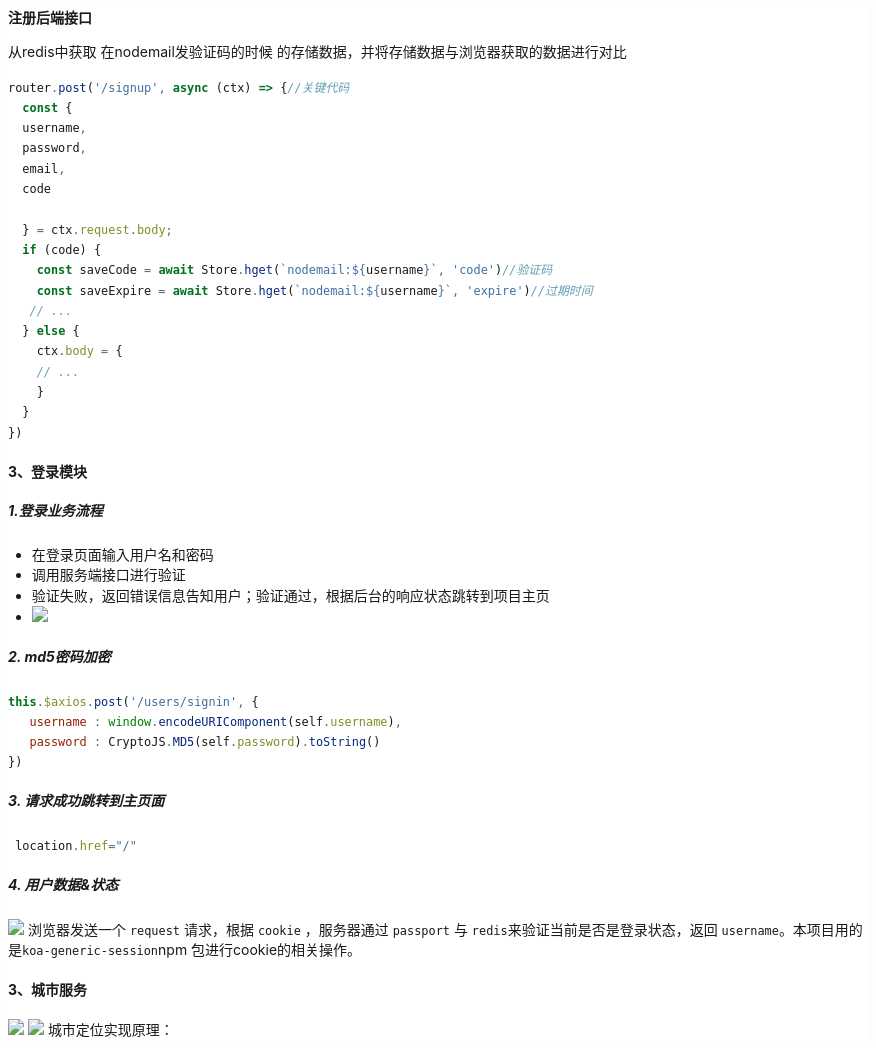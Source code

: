 **注册后端接口**

 从redis中获取 在nodemail发验证码的时候 的存储数据，并将存储数据与浏览器获取的数据进行对比
```js
router.post('/signup', async (ctx) => {//关键代码
  const {
  username, 
  password, 
  email, 
  code
      
  } = ctx.request.body;
  if (code) {
    const saveCode = await Store.hget(`nodemail:${username}`, 'code')//验证码
    const saveExpire = await Store.hget(`nodemail:${username}`, 'expire')//过期时间
   // ...
  } else {
    ctx.body = {
    // ...
    }
  }
})
```

#### 3、登录模块
 
##### 1.登录业务流程
- 在登录页面输入用户名和密码
- 调用服务端接口进行验证
- 验证失败，返回错误信息告知用户；验证通过，根据后台的响应状态跳转到项目主页
- ![](https://user-gold-cdn.xitu.io/2020/4/4/171441804e32da7c?w=812&h=379&f=png&s=51296)

##### 2. md5密码加密
```javascript
this.$axios.post('/users/signin', {
   username : window.encodeURIComponent(self.username),
   password : CryptoJS.MD5(self.password).toString()
})
```
##### 3. 请求成功跳转到主页面

```javascript
 location.href="/" 
```

##### 4. 用户数据&状态

![](https://user-gold-cdn.xitu.io/2020/5/19/1722b5495cf7b605?w=898&h=305&f=png&s=28446)
浏览器发送一个 `request` 请求，根据 `cookie` ，服务器通过 `passport` 与 `redis`来验证当前是否是登录状态，返回 `username`。本项目用的是`koa-generic-session`npm 包进行cookie的相关操作。

 #### 3、城市服务

![](https://user-gold-cdn.xitu.io/2020/5/19/1722bbf727521a37?w=1550&h=851&f=png&s=114273)
![](https://user-gold-cdn.xitu.io/2020/5/19/1722b441512bc191?w=1398&h=461&f=png&s=223713)
城市定位实现原理：

